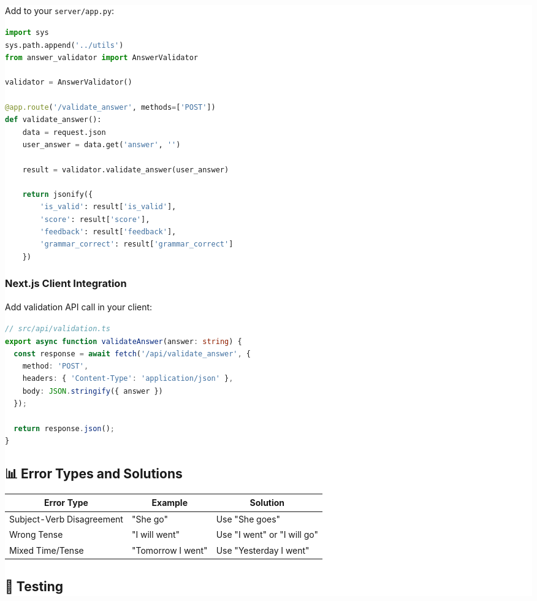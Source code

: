 Add to your `server/app.py`:

```python
import sys
sys.path.append('../utils')
from answer_validator import AnswerValidator

validator = AnswerValidator()

@app.route('/validate_answer', methods=['POST'])
def validate_answer():
    data = request.json
    user_answer = data.get('answer', '')
    
    result = validator.validate_answer(user_answer)
    
    return jsonify({
        'is_valid': result['is_valid'],
        'score': result['score'],
        'feedback': result['feedback'],
        'grammar_correct': result['grammar_correct']
    })
```

### Next.js Client Integration

Add validation API call in your client:

```typescript
// src/api/validation.ts
export async function validateAnswer(answer: string) {
  const response = await fetch('/api/validate_answer', {
    method: 'POST',
    headers: { 'Content-Type': 'application/json' },
    body: JSON.stringify({ answer })
  });
  
  return response.json();
}
```

## 📊 Error Types and Solutions

| Error Type | Example | Solution |
|------------|---------|----------|
| Subject-Verb Disagreement | "She go" | Use "She goes" |
| Wrong Tense | "I will went" | Use "I went" or "I will go" |
| Mixed Time/Tense | "Tomorrow I went" | Use "Yesterday I went" |

## 🧪 Testing
